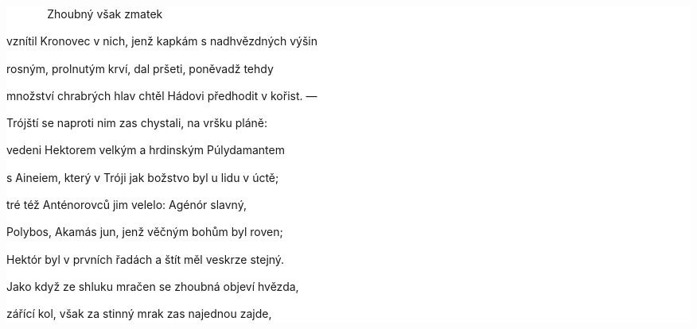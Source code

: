 <section>

             Zhoubný však zmatek

</section>

<section>

vznítil Kronovec v nich, jenž kapkám s nadhvězdných výšin

</section>

<section>

rosným, prolnutým krví, dal pršeti, poněvadž tehdy

</section>

<section>

množství chrabrých hlav chtěl Hádovi předhodit v kořist. —

Trójští se naproti nim zas chystali, na vršku pláně:

</section>

<section>

vedeni Hektorem velkým a hrdinským Púlydamantem

</section>

<section>

s Aineiem, který v Tróji jak božstvo byl u lidu v úctě;

</section>

<section>

tré též Anténorovců jim velelo: Agénór slavný,

</section>

<section>

Polybos, Akamás jun, jenž věčným bohům byl roven;

</section>

<section>

Hektór byl v prvních řadách a štít měl veskrze stejný.

Jako když ze shluku mračen se zhoubná objeví hvězda,

</section>

<section>

zářící kol, však za stinný mrak zas najednou zajde,

</section>

<section>
